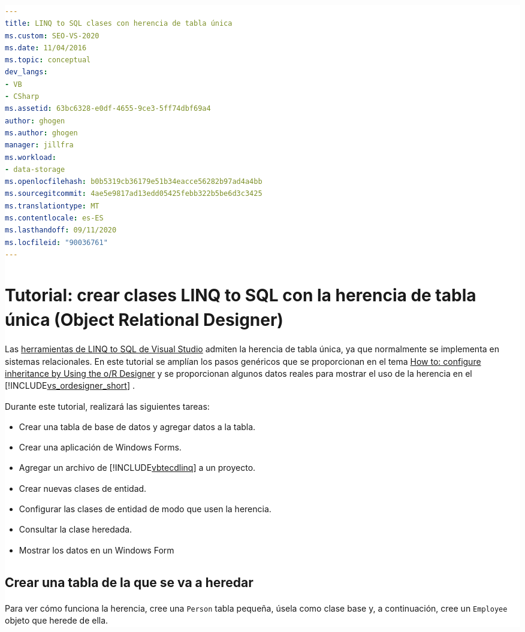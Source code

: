 ```yaml
---
title: LINQ to SQL clases con herencia de tabla única
ms.custom: SEO-VS-2020
ms.date: 11/04/2016
ms.topic: conceptual
dev_langs:
- VB
- CSharp
ms.assetid: 63bc6328-e0df-4655-9ce3-5ff74dbf69a4
author: ghogen
ms.author: ghogen
manager: jillfra
ms.workload:
- data-storage
ms.openlocfilehash: b0b5319cb36179e51b34eacce56282b97ad4a4bb
ms.sourcegitcommit: 4ae5e9817ad13edd05425febb322b5be6d3c3425
ms.translationtype: MT
ms.contentlocale: es-ES
ms.lasthandoff: 09/11/2020
ms.locfileid: "90036761"
---
```

# <a name="walkthrough-create-linq-to-sql-classes-by-using-single-table-inheritance-or-designer"></a>Tutorial: crear clases LINQ to SQL con la herencia de tabla única (Object Relational Designer)
Las [herramientas de LINQ to SQL de Visual Studio](../data-tools/linq-to-sql-tools-in-visual-studio2.md) admiten la herencia de tabla única, ya que normalmente se implementa en sistemas relacionales. En este tutorial se amplían los pasos genéricos que se proporcionan en el tema [How to: configure inheritance by Using the o/R Designer](../data-tools/how-to-configure-inheritance-by-using-the-o-r-designer.md) y se proporcionan algunos datos reales para mostrar el uso de la herencia en el [!INCLUDE[vs_ordesigner_short](../data-tools/includes/vs_ordesigner_short_md.md)] .

Durante este tutorial, realizará las siguientes tareas:

- Crear una tabla de base de datos y agregar datos a la tabla.

- Crear una aplicación de Windows Forms.

- Agregar un archivo de [!INCLUDE[vbtecdlinq](../data-tools/includes/vbtecdlinq_md.md)] a un proyecto.

- Crear nuevas clases de entidad.

- Configurar las clases de entidad de modo que usen la herencia.

- Consultar la clase heredada.

- Mostrar los datos en un Windows Form

## <a name="create-a-table-to-inherit-from"></a>Crear una tabla de la que se va a heredar
Para ver cómo funciona la herencia, cree una `Person` tabla pequeña, úsela como clase base y, a continuación, cree un `Employee` objeto que herede de ella.

